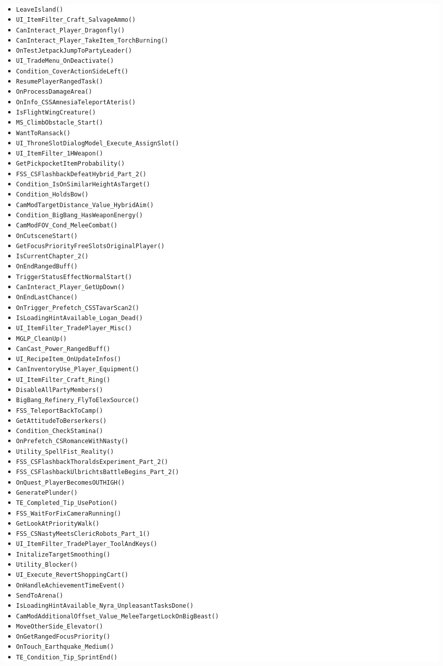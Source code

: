 - `LeaveIsland()`
- `UI_ItemFilter_Craft_SalvageAmmo()`
- `CanInteract_Player_Dragonfly()`
- `CanInteract_Player_TakeItem_TorchBurning()`
- `OnTestJetpackJumpToPartyLeader()`
- `UI_TradeMenu_OnDeactivate()`
- `Condition_CoverActionSideLeft()`
- `ResumePlayerRangedTask()`
- `OnProcessDamageArea()`
- `OnInfo_CSSAmnesiaTeleportAteris()`
- `IsFlightWingCreature()`
- `MS_ClimbObstacle_Start()`
- `WantToRansack()`
- `UI_ThroneSlotDialogModel_Execute_AssignSlot()`
- `UI_ItemFilter_1HWeapon()`
- `GetPickpocketItemProbability()`
- `FSS_CSFlashbackDefeatHybrid_Part_2()`
- `Condition_IsOnSimilarHeightAsTarget()`
- `Condition_HoldsBow()`
- `CamModTargetDistance_Value_HybridAim()`
- `Condition_BigBang_HasWeaponEnergy()`
- `CamModFOV_Cond_MeleeCombat()`
- `OnCutsceneStart()`
- `GetFocusPriorityFreeSlotsOriginalPlayer()`
- `IsCurrentChapter_2()`
- `OnEndRangedBuff()`
- `TriggerStatusEffectNormalStart()`
- `CanInteract_Player_GetUpDown()`
- `OnEndLastChance()`
- `OnTrigger_Prefetch_CSSTavarScan2()`
- `IsLoadingHintAvailable_Logan_Dead()`
- `UI_ItemFilter_TradePlayer_Misc()`
- `MGLP_CleanUp()`
- `CanCast_Power_RangedBuff()`
- `UI_RecipeItem_OnUpdateInfos()`
- `CanInventoryUse_Player_Equipment()`
- `UI_ItemFilter_Craft_Ring()`
- `DisableAllPartyMembers()`
- `BigBang_Refinery_FlyToElexSource()`
- `FSS_TeleportBackToCamp()`
- `GetAttitudeToBerserkers()`
- `Condition_CheckStamina()`
- `OnPrefetch_CSRomanceWithNasty()`
- `Utility_SpellFist_Reality()`
- `FSS_CSFlashbackThoraldsExperiment_Part_2()`
- `FSS_CSFlashbackUlbrichtsBattleBegins_Part_2()`
- `OnQuest_PlayerBecomesOUTHIGH()`
- `GeneratePlunder()`
- `TE_Completed_Tip_UsePotion()`
- `FSS_WaitForFixCameraRunning()`
- `GetLookAtPriorityWalk()`
- `FSS_CSNastyMeetsClericRobots_Part_1()`
- `UI_ItemFilter_TradePlayer_ToolAndKeys()`
- `InitalizeTargetSmoothing()`
- `Utility_Blocker()`
- `UI_Execute_RevertShoppingCart()`
- `OnHandleAchievementTimeEvent()`
- `SendToArena()`
- `IsLoadingHintAvailable_Nyra_UnpleasantTasksDone()`
- `CamModAdditionalOffset_Value_MeleeTargetLockOnBigBeast()`
- `MoveOtherSide_Elevator()`
- `OnGetRangedFocusPriority()`
- `OnTouch_Earthquake_Medium()`
- `TE_Condition_Tip_SprintEnd()`